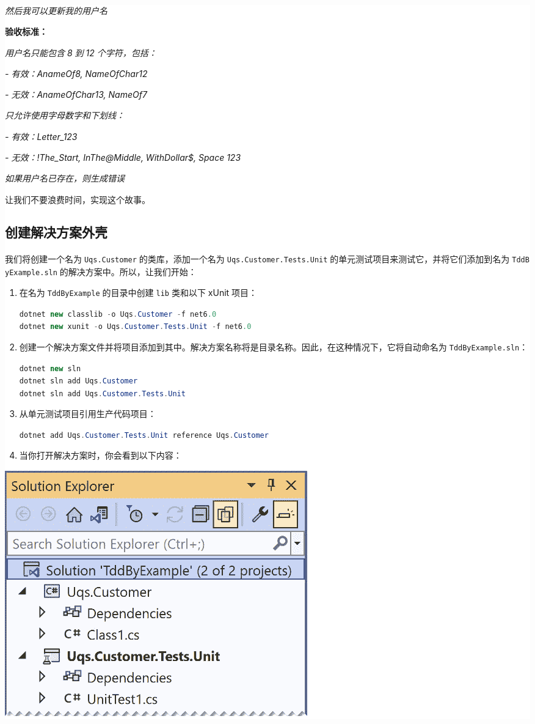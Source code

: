 *然后我可以更新我的用户名*

**验收标准：**

*用户名只能包含 8 到 12 个字符，包括：*

*- 有效：AnameOf8, NameOfChar12*

*- 无效：AnameOfChar13, NameOf7*

*只允许使用字母数字和下划线：*

*- 有效：Letter_123*

*- 无效：!The_Start, InThe@Middle, WithDollar$, Space 123*

*如果用户名已存在，则生成错误*

让我们不要浪费时间，实现这个故事。

## 创建解决方案外壳

我们将创建一个名为 `Uqs.Customer` 的类库，添加一个名为 `Uqs.Customer.Tests.Unit` 的单元测试项目来测试它，并将它们添加到名为 `TddByExample.sln` 的解决方案中。所以，让我们开始：

1.  在名为 `TddByExample` 的目录中创建 `lib` 类和以下 xUnit 项目：

    ```cs
    dotnet new classlib -o Uqs.Customer -f net6.0
    dotnet new xunit -o Uqs.Customer.Tests.Unit -f net6.0
    ```

1.  创建一个解决方案文件并将项目添加到其中。解决方案名称将是目录名称。因此，在这种情况下，它将自动命名为 `TddByExample.sln`：

    ```cs
    dotnet new sln
    dotnet sln add Uqs.Customer
    dotnet sln add Uqs.Customer.Tests.Unit
    ```

1.  从单元测试项目引用生产代码项目：

    ```cs
    dotnet add Uqs.Customer.Tests.Unit reference Uqs.Customer
    ```

1.  当你打开解决方案时，你会看到以下内容：

![图 5.2 – 显示新创建项目的解决方案资源管理器](img/Figure_5.2_B18370.jpg)
